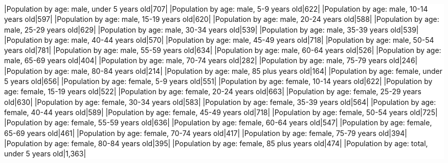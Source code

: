 |Population by age: male, under 5 years old|707|
|Population by age: male, 5-9 years old|622|
|Population by age: male, 10-14 years old|597|
|Population by age: male, 15-19 years old|620|
|Population by age: male, 20-24 years old|588|
|Population by age: male, 25-29 years old|629|
|Population by age: male, 30-34 years old|539|
|Population by age: male, 35-39 years old|539|
|Population by age: male, 40-44 years old|570|
|Population by age: male, 45-49 years old|718|
|Population by age: male, 50-54 years old|781|
|Population by age: male, 55-59 years old|634|
|Population by age: male, 60-64 years old|526|
|Population by age: male, 65-69 years old|404|
|Population by age: male, 70-74 years old|282|
|Population by age: male, 75-79 years old|246|
|Population by age: male, 80-84 years old|214|
|Population by age: male, 85 plus years old|164|
|Population by age: female, under 5 years old|656|
|Population by age: female, 5-9 years old|551|
|Population by age: female, 10-14 years old|622|
|Population by age: female, 15-19 years old|522|
|Population by age: female, 20-24 years old|663|
|Population by age: female, 25-29 years old|630|
|Population by age: female, 30-34 years old|583|
|Population by age: female, 35-39 years old|564|
|Population by age: female, 40-44 years old|589|
|Population by age: female, 45-49 years old|718|
|Population by age: female, 50-54 years old|725|
|Population by age: female, 55-59 years old|636|
|Population by age: female, 60-64 years old|547|
|Population by age: female, 65-69 years old|461|
|Population by age: female, 70-74 years old|417|
|Population by age: female, 75-79 years old|394|
|Population by age: female, 80-84 years old|395|
|Population by age: female, 85 plus years old|474|
|Population by age: total, under 5 years old|1,363|
